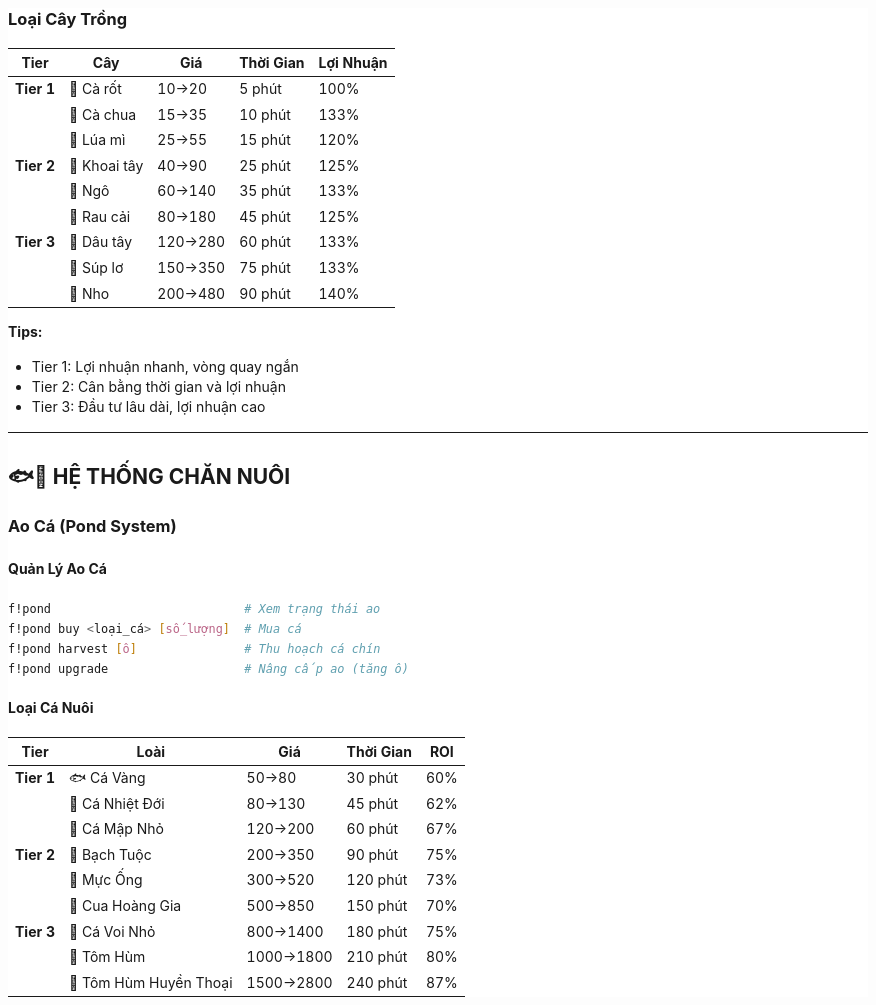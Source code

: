 ### **Loại Cây Trồng**

| **Tier** | **Cây** | **Giá** | **Thời Gian** | **Lợi Nhuận** |
|----------|---------|---------|---------------|---------------|
| **Tier 1** | 🥕 Cà rốt | 10→20 | 5 phút | 100% |
| | 🍅 Cà chua | 15→35 | 10 phút | 133% |
| | 🌾 Lúa mì | 25→55 | 15 phút | 120% |
| **Tier 2** | 🥔 Khoai tây | 40→90 | 25 phút | 125% |
| | 🌽 Ngô | 60→140 | 35 phút | 133% |
| | 🥬 Rau cải | 80→180 | 45 phút | 125% |
| **Tier 3** | 🍓 Dâu tây | 120→280 | 60 phút | 133% |
| | 🥦 Súp lơ | 150→350 | 75 phút | 133% |
| | 🍇 Nho | 200→480 | 90 phút | 140% |

**Tips:**
- Tier 1: Lợi nhuận nhanh, vòng quay ngắn
- Tier 2: Cân bằng thời gian và lợi nhuận  
- Tier 3: Đầu tư lâu dài, lợi nhuận cao

---

## 🐟🐄 **HỆ THỐNG CHĂN NUÔI**

### **Ao Cá (Pond System)**

#### **Quản Lý Ao Cá**
```bash
f!pond                           # Xem trạng thái ao
f!pond buy <loại_cá> [số_lượng]  # Mua cá
f!pond harvest [ô]               # Thu hoạch cá chín
f!pond upgrade                   # Nâng cấp ao (tăng ô)
```

#### **Loại Cá Nuôi**
| **Tier** | **Loài** | **Giá** | **Thời Gian** | **ROI** |
|----------|----------|---------|---------------|---------|
| **Tier 1** | 🐟 Cá Vàng | 50→80 | 30 phút | 60% |
| | 🐠 Cá Nhiệt Đới | 80→130 | 45 phút | 62% |
| | 🦈 Cá Mập Nhỏ | 120→200 | 60 phút | 67% |
| **Tier 2** | 🐙 Bạch Tuộc | 200→350 | 90 phút | 75% |
| | 🦑 Mực Ống | 300→520 | 120 phút | 73% |
| | 🦀 Cua Hoàng Gia | 500→850 | 150 phút | 70% |
| **Tier 3** | 🐋 Cá Voi Nhỏ | 800→1400 | 180 phút | 75% |
| | 🦞 Tôm Hùm | 1000→1800 | 210 phút | 80% |
| | 🦞 Tôm Hùm Huyền Thoại | 1500→2800 | 240 phút | 87% |
